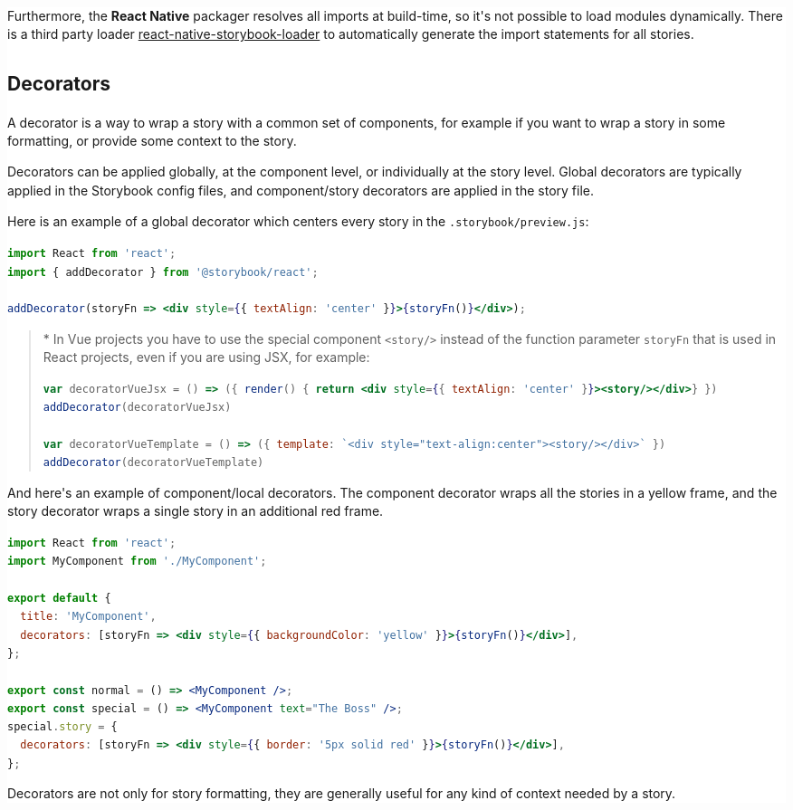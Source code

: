 Furthermore, the **React Native** packager resolves all imports at build-time, so it's not possible to load modules dynamically. There is a third party loader [react-native-storybook-loader](https://github.com/elderfo/react-native-storybook-loader) to automatically generate the import statements for all stories.

## Decorators

A decorator is a way to wrap a story with a common set of components, for example if you want to wrap a story in some formatting, or provide some context to the story.

Decorators can be applied globally, at the component level, or individually at the story level. Global decorators are typically applied in the Storybook config files, and component/story decorators are applied in the story file.

Here is an example of a global decorator which centers every story in the `.storybook/preview.js`:

```jsx
import React from 'react';
import { addDecorator } from '@storybook/react';

addDecorator(storyFn => <div style={{ textAlign: 'center' }}>{storyFn()}</div>);
```

> \* In Vue projects you have to use the special component `<story/>` instead of the function parameter `storyFn` that is used in React projects, even if you are using JSX, for example:
>
> ```jsx
> var decoratorVueJsx = () => ({ render() { return <div style={{ textAlign: 'center' }}><story/></div>} })
> addDecorator(decoratorVueJsx)
>
> var decoratorVueTemplate = () => ({ template: `<div style="text-align:center"><story/></div>` })
> addDecorator(decoratorVueTemplate)
> ```

And here's an example of component/local decorators. The component decorator wraps all the stories in a yellow frame, and the story decorator wraps a single story in an additional red frame.

```jsx
import React from 'react';
import MyComponent from './MyComponent';

export default {
  title: 'MyComponent',
  decorators: [storyFn => <div style={{ backgroundColor: 'yellow' }}>{storyFn()}</div>],
};

export const normal = () => <MyComponent />;
export const special = () => <MyComponent text="The Boss" />;
special.story = {
  decorators: [storyFn => <div style={{ border: '5px solid red' }}>{storyFn()}</div>],
};
```

Decorators are not only for story formatting, they are generally useful for any kind of context needed by a story.
